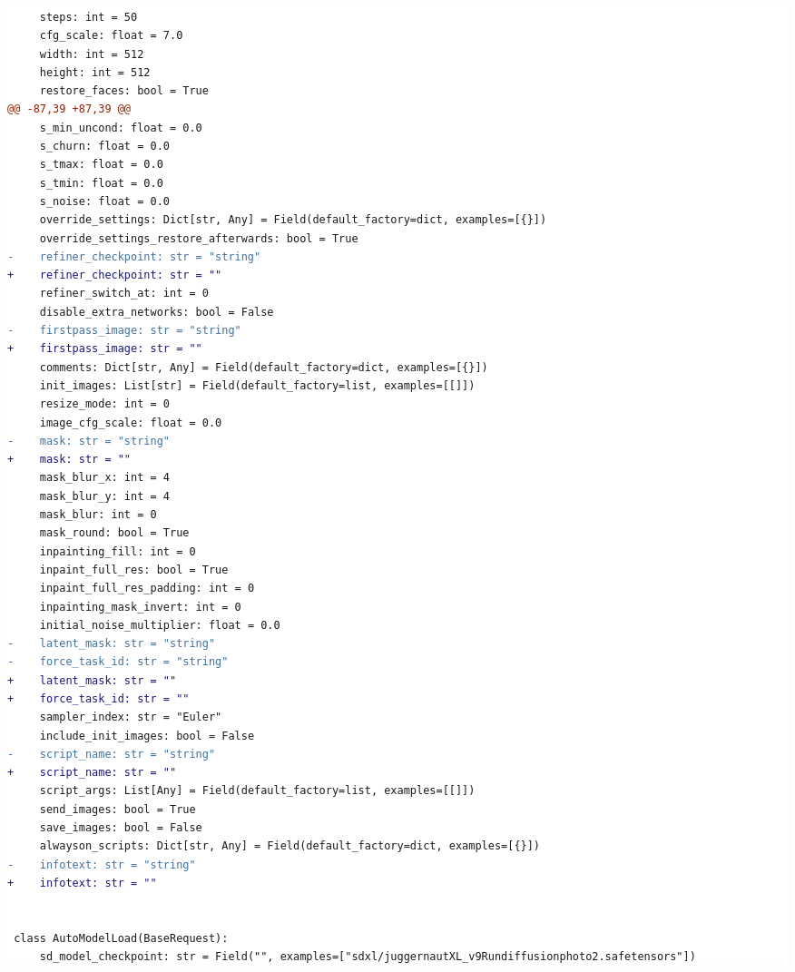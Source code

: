```diff
     steps: int = 50
     cfg_scale: float = 7.0
     width: int = 512
     height: int = 512
     restore_faces: bool = True
@@ -87,39 +87,39 @@
     s_min_uncond: float = 0.0
     s_churn: float = 0.0
     s_tmax: float = 0.0
     s_tmin: float = 0.0
     s_noise: float = 0.0
     override_settings: Dict[str, Any] = Field(default_factory=dict, examples=[{}])
     override_settings_restore_afterwards: bool = True
-    refiner_checkpoint: str = "string"
+    refiner_checkpoint: str = ""
     refiner_switch_at: int = 0
     disable_extra_networks: bool = False
-    firstpass_image: str = "string"
+    firstpass_image: str = ""
     comments: Dict[str, Any] = Field(default_factory=dict, examples=[{}])
     init_images: List[str] = Field(default_factory=list, examples=[[]])
     resize_mode: int = 0
     image_cfg_scale: float = 0.0
-    mask: str = "string"
+    mask: str = ""
     mask_blur_x: int = 4
     mask_blur_y: int = 4
     mask_blur: int = 0
     mask_round: bool = True
     inpainting_fill: int = 0
     inpaint_full_res: bool = True
     inpaint_full_res_padding: int = 0
     inpainting_mask_invert: int = 0
     initial_noise_multiplier: float = 0.0
-    latent_mask: str = "string"
-    force_task_id: str = "string"
+    latent_mask: str = ""
+    force_task_id: str = ""
     sampler_index: str = "Euler"
     include_init_images: bool = False
-    script_name: str = "string"
+    script_name: str = ""
     script_args: List[Any] = Field(default_factory=list, examples=[[]])
     send_images: bool = True
     save_images: bool = False
     alwayson_scripts: Dict[str, Any] = Field(default_factory=dict, examples=[{}])
-    infotext: str = "string"
+    infotext: str = ""
 
 
 class AutoModelLoad(BaseRequest):
     sd_model_checkpoint: str = Field("", examples=["sdxl/juggernautXL_v9Rundiffusionphoto2.safetensors"])
```
